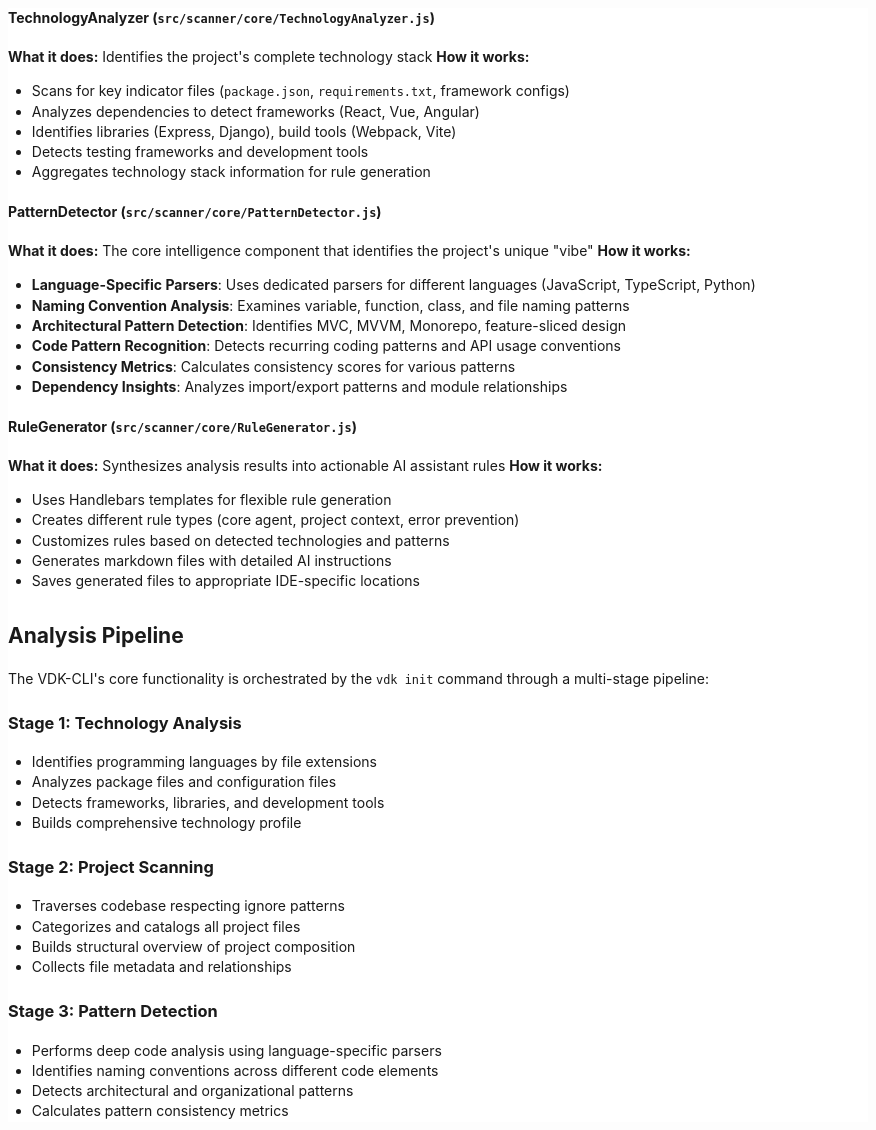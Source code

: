 #### TechnologyAnalyzer (`src/scanner/core/TechnologyAnalyzer.js`)
**What it does:** Identifies the project's complete technology stack
**How it works:**
- Scans for key indicator files (`package.json`, `requirements.txt`, framework configs)
- Analyzes dependencies to detect frameworks (React, Vue, Angular)
- Identifies libraries (Express, Django), build tools (Webpack, Vite)
- Detects testing frameworks and development tools
- Aggregates technology stack information for rule generation

#### PatternDetector (`src/scanner/core/PatternDetector.js`)
**What it does:** The core intelligence component that identifies the project's unique "vibe"
**How it works:**
- **Language-Specific Parsers**: Uses dedicated parsers for different languages (JavaScript, TypeScript, Python)
- **Naming Convention Analysis**: Examines variable, function, class, and file naming patterns
- **Architectural Pattern Detection**: Identifies MVC, MVVM, Monorepo, feature-sliced design
- **Code Pattern Recognition**: Detects recurring coding patterns and API usage conventions
- **Consistency Metrics**: Calculates consistency scores for various patterns
- **Dependency Insights**: Analyzes import/export patterns and module relationships

#### RuleGenerator (`src/scanner/core/RuleGenerator.js`)
**What it does:** Synthesizes analysis results into actionable AI assistant rules
**How it works:**
- Uses Handlebars templates for flexible rule generation
- Creates different rule types (core agent, project context, error prevention)
- Customizes rules based on detected technologies and patterns
- Generates markdown files with detailed AI instructions
- Saves generated files to appropriate IDE-specific locations

## Analysis Pipeline

The VDK-CLI's core functionality is orchestrated by the `vdk init` command through a multi-stage pipeline:

### Stage 1: Technology Analysis
- Identifies programming languages by file extensions
- Analyzes package files and configuration files
- Detects frameworks, libraries, and development tools
- Builds comprehensive technology profile

### Stage 2: Project Scanning
- Traverses codebase respecting ignore patterns
- Categorizes and catalogs all project files
- Builds structural overview of project composition
- Collects file metadata and relationships

### Stage 3: Pattern Detection
- Performs deep code analysis using language-specific parsers
- Identifies naming conventions across different code elements
- Detects architectural and organizational patterns
- Calculates pattern consistency metrics
